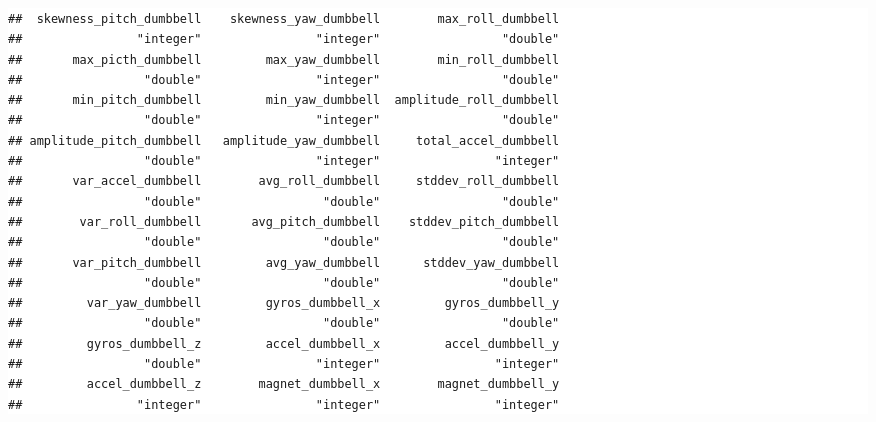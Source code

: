     ##  skewness_pitch_dumbbell    skewness_yaw_dumbbell        max_roll_dumbbell 
    ##                "integer"                "integer"                 "double" 
    ##       max_picth_dumbbell         max_yaw_dumbbell        min_roll_dumbbell 
    ##                 "double"                "integer"                 "double" 
    ##       min_pitch_dumbbell         min_yaw_dumbbell  amplitude_roll_dumbbell 
    ##                 "double"                "integer"                 "double" 
    ## amplitude_pitch_dumbbell   amplitude_yaw_dumbbell     total_accel_dumbbell 
    ##                 "double"                "integer"                "integer" 
    ##       var_accel_dumbbell        avg_roll_dumbbell     stddev_roll_dumbbell 
    ##                 "double"                 "double"                 "double" 
    ##        var_roll_dumbbell       avg_pitch_dumbbell    stddev_pitch_dumbbell 
    ##                 "double"                 "double"                 "double" 
    ##       var_pitch_dumbbell         avg_yaw_dumbbell      stddev_yaw_dumbbell 
    ##                 "double"                 "double"                 "double" 
    ##         var_yaw_dumbbell         gyros_dumbbell_x         gyros_dumbbell_y 
    ##                 "double"                 "double"                 "double" 
    ##         gyros_dumbbell_z         accel_dumbbell_x         accel_dumbbell_y 
    ##                 "double"                "integer"                "integer" 
    ##         accel_dumbbell_z        magnet_dumbbell_x        magnet_dumbbell_y 
    ##                "integer"                "integer"                "integer" 